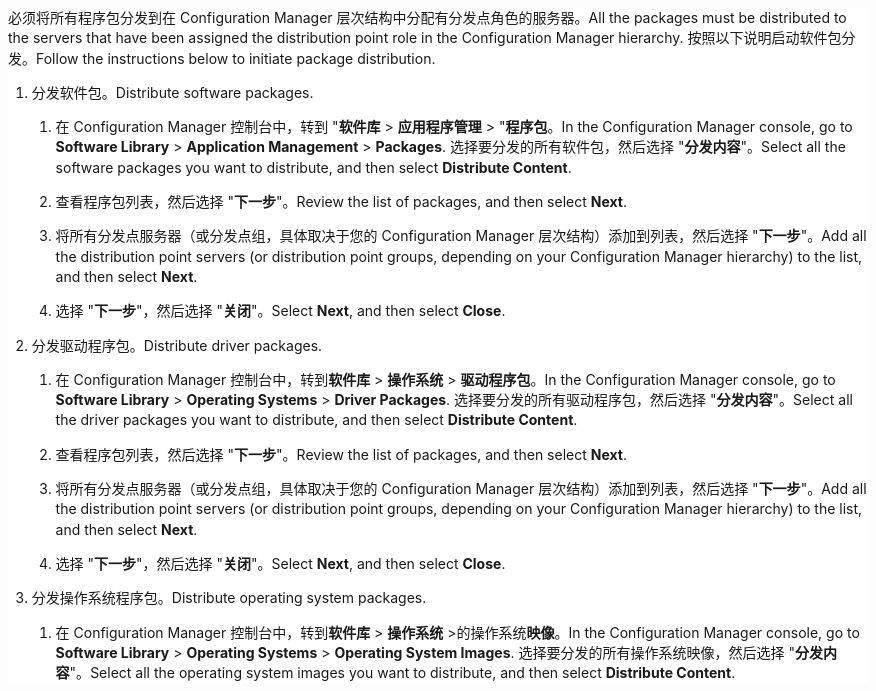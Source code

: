 <span data-ttu-id="b1e3b-357">必须将所有程序包分发到在 Configuration Manager 层次结构中分配有分发点角色的服务器。</span><span class="sxs-lookup"><span data-stu-id="b1e3b-357">All the packages must be distributed to the servers that have been assigned the distribution point role in the Configuration Manager hierarchy.</span></span> <span data-ttu-id="b1e3b-358">按照以下说明启动软件包分发。</span><span class="sxs-lookup"><span data-stu-id="b1e3b-358">Follow the instructions below to initiate package distribution.</span></span>

1.  <span data-ttu-id="b1e3b-359">分发软件包。</span><span class="sxs-lookup"><span data-stu-id="b1e3b-359">Distribute software packages.</span></span>

    1.  <span data-ttu-id="b1e3b-360">在 Configuration Manager 控制台中，转到 "**软件库** \> **应用程序管理** \> "**程序包**。</span><span class="sxs-lookup"><span data-stu-id="b1e3b-360">In the Configuration Manager console, go to **Software Library** \> **Application Management** \> **Packages**.</span></span> <span data-ttu-id="b1e3b-361">选择要分发的所有软件包，然后选择 "**分发内容**"。</span><span class="sxs-lookup"><span data-stu-id="b1e3b-361">Select all the software packages you want to distribute, and then select **Distribute Content**.</span></span>

    2.  <span data-ttu-id="b1e3b-362">查看程序包列表，然后选择 "**下一步**"。</span><span class="sxs-lookup"><span data-stu-id="b1e3b-362">Review the list of packages, and then select **Next**.</span></span>

    3.  <span data-ttu-id="b1e3b-363">将所有分发点服务器（或分发点组，具体取决于您的 Configuration Manager 层次结构）添加到列表，然后选择 "**下一步**"。</span><span class="sxs-lookup"><span data-stu-id="b1e3b-363">Add all the distribution point servers (or distribution point groups, depending on your Configuration Manager hierarchy) to the list, and then select **Next**.</span></span>

    4.  <span data-ttu-id="b1e3b-364">选择 "**下一步**"，然后选择 "**关闭**"。</span><span class="sxs-lookup"><span data-stu-id="b1e3b-364">Select **Next**, and then select **Close**.</span></span>

2.  <span data-ttu-id="b1e3b-365">分发驱动程序包。</span><span class="sxs-lookup"><span data-stu-id="b1e3b-365">Distribute driver packages.</span></span>

    1.  <span data-ttu-id="b1e3b-366">在 Configuration Manager 控制台中，转到**软件库** \> **操作系统** \> **驱动程序包**。</span><span class="sxs-lookup"><span data-stu-id="b1e3b-366">In the Configuration Manager console, go to **Software Library** \> **Operating Systems** \> **Driver Packages**.</span></span> <span data-ttu-id="b1e3b-367">选择要分发的所有驱动程序包，然后选择 "**分发内容**"。</span><span class="sxs-lookup"><span data-stu-id="b1e3b-367">Select all the driver packages you want to distribute, and then select **Distribute Content**.</span></span>

    2.  <span data-ttu-id="b1e3b-368">查看程序包列表，然后选择 "**下一步**"。</span><span class="sxs-lookup"><span data-stu-id="b1e3b-368">Review the list of packages, and then select **Next**.</span></span>

    3.  <span data-ttu-id="b1e3b-369">将所有分发点服务器（或分发点组，具体取决于您的 Configuration Manager 层次结构）添加到列表，然后选择 "**下一步**"。</span><span class="sxs-lookup"><span data-stu-id="b1e3b-369">Add all the distribution point servers (or distribution point groups, depending on your Configuration Manager hierarchy) to the list, and then select **Next**.</span></span>

    4.  <span data-ttu-id="b1e3b-370">选择 "**下一步**"，然后选择 "**关闭**"。</span><span class="sxs-lookup"><span data-stu-id="b1e3b-370">Select **Next**, and then select **Close**.</span></span>

3.  <span data-ttu-id="b1e3b-371">分发操作系统程序包。</span><span class="sxs-lookup"><span data-stu-id="b1e3b-371">Distribute operating system packages.</span></span>

    1.  <span data-ttu-id="b1e3b-372">在 Configuration Manager 控制台中，转到**软件库** \> **操作系统** \>的操作系统**映像**。</span><span class="sxs-lookup"><span data-stu-id="b1e3b-372">In the Configuration Manager console, go to **Software Library** \> **Operating Systems** \> **Operating System Images**.</span></span> <span data-ttu-id="b1e3b-373">选择要分发的所有操作系统映像，然后选择 "**分发内容**"。</span><span class="sxs-lookup"><span data-stu-id="b1e3b-373">Select all the operating system images you want to distribute, and then select **Distribute Content**.</span></span>
